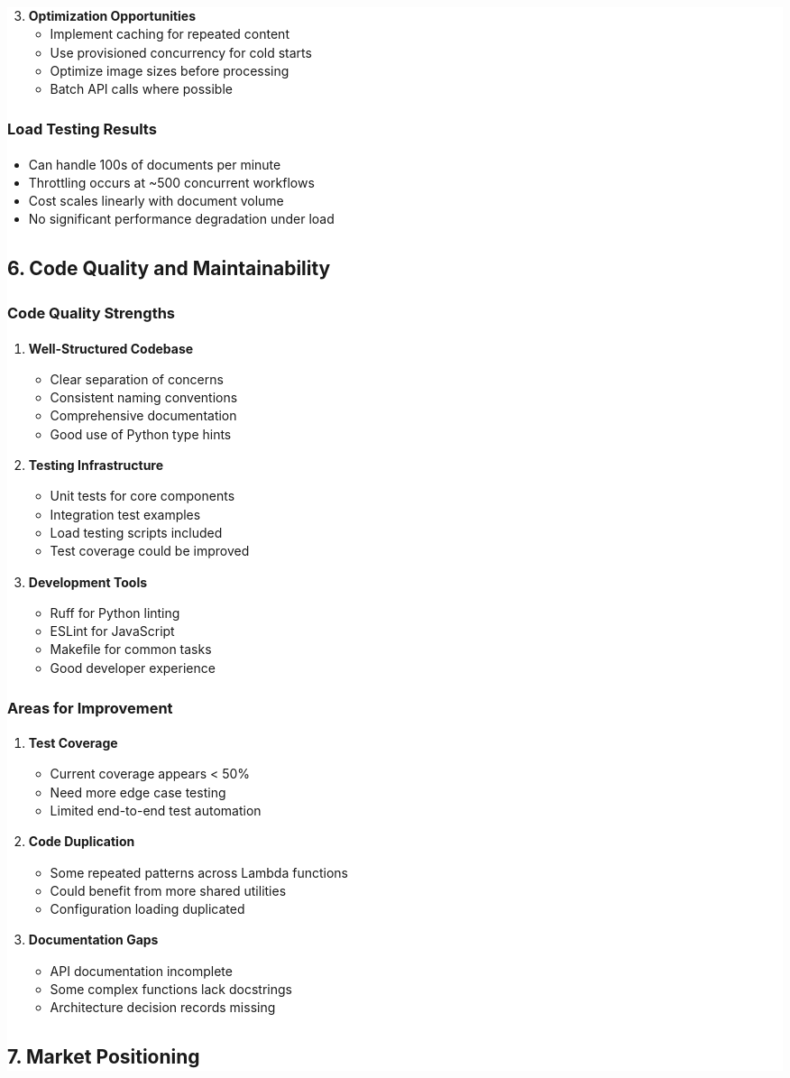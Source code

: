 3. **Optimization Opportunities**
   - Implement caching for repeated content
   - Use provisioned concurrency for cold starts
   - Optimize image sizes before processing
   - Batch API calls where possible

### Load Testing Results
- Can handle 100s of documents per minute
- Throttling occurs at ~500 concurrent workflows
- Cost scales linearly with document volume
- No significant performance degradation under load

## 6. Code Quality and Maintainability

### Code Quality Strengths

1. **Well-Structured Codebase**
   - Clear separation of concerns
   - Consistent naming conventions
   - Comprehensive documentation
   - Good use of Python type hints

2. **Testing Infrastructure**
   - Unit tests for core components
   - Integration test examples
   - Load testing scripts included
   - Test coverage could be improved

3. **Development Tools**
   - Ruff for Python linting
   - ESLint for JavaScript
   - Makefile for common tasks
   - Good developer experience

### Areas for Improvement

1. **Test Coverage**
   - Current coverage appears < 50%
   - Need more edge case testing
   - Limited end-to-end test automation

2. **Code Duplication**
   - Some repeated patterns across Lambda functions
   - Could benefit from more shared utilities
   - Configuration loading duplicated

3. **Documentation Gaps**
   - API documentation incomplete
   - Some complex functions lack docstrings
   - Architecture decision records missing

## 7. Market Positioning
